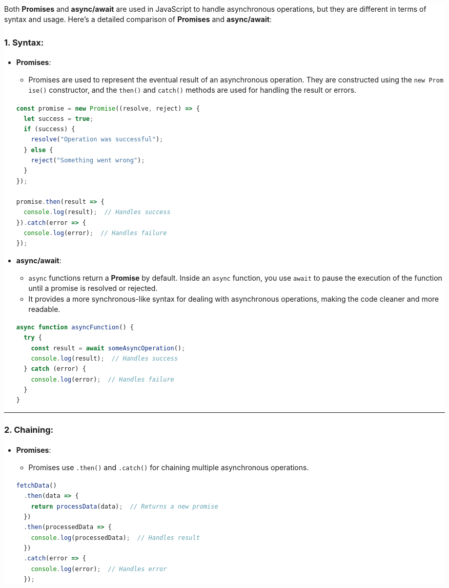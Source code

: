 Both **Promises** and **async/await** are used in JavaScript to handle asynchronous operations, but they are different in terms of syntax and usage. Here’s a detailed comparison of **Promises** and **async/await**:

### 1. **Syntax**:

- **Promises**:
  - Promises are used to represent the eventual result of an asynchronous operation. They are constructed using the `new Promise()` constructor, and the `then()` and `catch()` methods are used for handling the result or errors.

  ```javascript
  const promise = new Promise((resolve, reject) => {
    let success = true;
    if (success) {
      resolve("Operation was successful");
    } else {
      reject("Something went wrong");
    }
  });

  promise.then(result => {
    console.log(result);  // Handles success
  }).catch(error => {
    console.log(error);  // Handles failure
  });
  ```

- **async/await**:
  - `async` functions return a **Promise** by default. Inside an `async` function, you use `await` to pause the execution of the function until a promise is resolved or rejected.
  - It provides a more synchronous-like syntax for dealing with asynchronous operations, making the code cleaner and more readable.

  ```javascript
  async function asyncFunction() {
    try {
      const result = await someAsyncOperation();
      console.log(result);  // Handles success
    } catch (error) {
      console.log(error);  // Handles failure
    }
  }
  ```

---

### 2. **Chaining**:

- **Promises**:
  - Promises use `.then()` and `.catch()` for chaining multiple asynchronous operations.

  ```javascript
  fetchData()
    .then(data => {
      return processData(data);  // Returns a new promise
    })
    .then(processedData => {
      console.log(processedData);  // Handles result
    })
    .catch(error => {
      console.log(error);  // Handles error
    });
  ```
